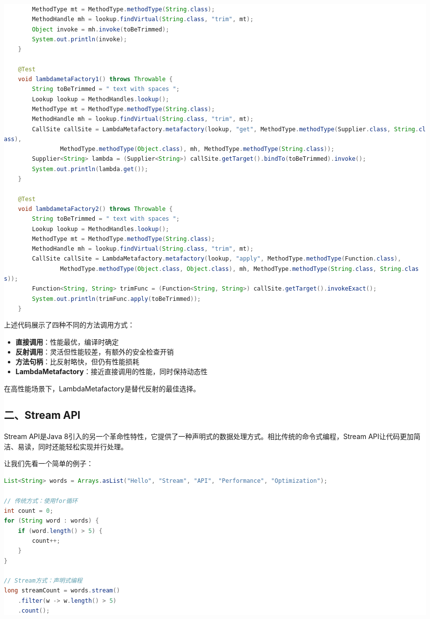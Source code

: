 ```java
        MethodType mt = MethodType.methodType(String.class);
        MethodHandle mh = lookup.findVirtual(String.class, "trim", mt);
        Object invoke = mh.invoke(toBeTrimmed);
        System.out.println(invoke);
    }

    @Test
    void lambdametaFactory1() throws Throwable {
        String toBeTrimmed = " text with spaces ";
        Lookup lookup = MethodHandles.lookup();
        MethodType mt = MethodType.methodType(String.class);
        MethodHandle mh = lookup.findVirtual(String.class, "trim", mt);
        CallSite callSite = LambdaMetafactory.metafactory(lookup, "get", MethodType.methodType(Supplier.class, String.class),
                MethodType.methodType(Object.class), mh, MethodType.methodType(String.class));
        Supplier<String> lambda = (Supplier<String>) callSite.getTarget().bindTo(toBeTrimmed).invoke();
        System.out.println(lambda.get());
    }

    @Test
    void lambdametaFactory2() throws Throwable {
        String toBeTrimmed = " text with spaces ";
        Lookup lookup = MethodHandles.lookup();
        MethodType mt = MethodType.methodType(String.class);
        MethodHandle mh = lookup.findVirtual(String.class, "trim", mt);
        CallSite callSite = LambdaMetafactory.metafactory(lookup, "apply", MethodType.methodType(Function.class),
                MethodType.methodType(Object.class, Object.class), mh, MethodType.methodType(String.class, String.class));
        Function<String, String> trimFunc = (Function<String, String>) callSite.getTarget().invokeExact();
        System.out.println(trimFunc.apply(toBeTrimmed));
    }
```
上述代码展示了四种不同的方法调用方式：
- **直接调用**：性能最优，编译时确定
- **反射调用**：灵活但性能较差，有额外的安全检查开销
- **方法句柄**：比反射略快，但仍有性能损耗
- **LambdaMetafactory**：接近直接调用的性能，同时保持动态性

在高性能场景下，LambdaMetafactory是替代反射的最佳选择。  


## 二、Stream API

Stream API是Java 8引入的另一个革命性特性，它提供了一种声明式的数据处理方式。相比传统的命令式编程，Stream API让代码更加简洁、易读，同时还能轻松实现并行处理。

让我们先看一个简单的例子：
```java
List<String> words = Arrays.asList("Hello", "Stream", "API", "Performance", "Optimization");

// 传统方式：使用for循环
int count = 0;
for (String word : words) {
    if (word.length() > 5) {
        count++;
    }
}

// Stream方式：声明式编程
long streamCount = words.stream()
    .filter(w -> w.length() > 5)
    .count();
```